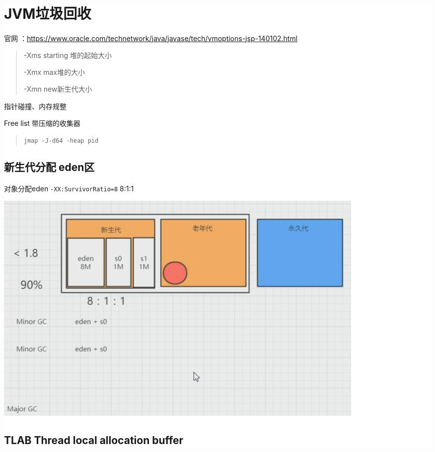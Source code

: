 

# JVM垃圾回收

官网 ：https://www.oracle.com/technetwork/java/javase/tech/vmoptions-jsp-140102.html

> -Xms starting 堆的起始大小
>
> -Xmx max堆的大小
>
> -Xmn new新生代大小

指针碰撞、内存规整

Free list 带压缩的收集器

> ```
> jmap -J-d64 -heap pid
> ```

## 新生代分配 eden区

对象分配eden
`-XX:SurvivorRatio=8`
8:1:1

![1564192418259](img/eden.png)

## TLAB Thread local allocation buffer
